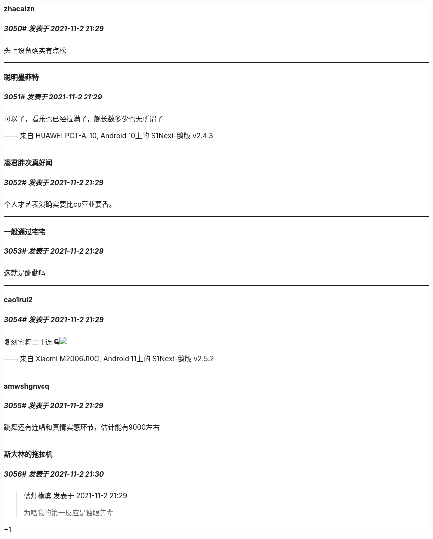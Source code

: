 ####  zhacaizn  
##### 3050#       发表于 2021-11-2 21:29

头上设备确实有点松

*****

####  聪明墨菲特  
##### 3051#       发表于 2021-11-2 21:29

可以了，看乐也已经拉满了，舰长数多少也无所谓了

—— 来自 HUAWEI PCT-AL10, Android 10上的 [S1Next-鹅版](https://github.com/ykrank/S1-Next/releases) v2.4.3

*****

####  凑君胖次真好闻  
##### 3052#       发表于 2021-11-2 21:29

个人才艺表演确实要比cp营业要香。

*****

####  一般通过宅宅  
##### 3053#       发表于 2021-11-2 21:29

这就是酬勤吗

*****

####  cao1rui2  
##### 3054#       发表于 2021-11-2 21:29

复刻宅舞二十连吗<img src="https://static.saraba1st.com/image/smiley/face2017/174.png" referrerpolicy="no-referrer">

—— 来自 Xiaomi M2006J10C, Android 11上的 [S1Next-鹅版](https://github.com/ykrank/S1-Next/releases) v2.5.2

*****

####  amwshgnvcq  
##### 3055#       发表于 2021-11-2 21:29

跳舞还有连唱和真情实感环节，估计能有9000左右

*****

####  斯大林的拖拉机  
##### 3056#       发表于 2021-11-2 21:30

<blockquote><a href="httphttps://bbs.saraba1st.com/2b/forum.php?mod=redirect&amp;goto=findpost&amp;pid=53385192&amp;ptid=2034748" target="_blank">蓝灯横滨 发表于 2021-11-2 21:29</a>

为啥我的第一反应是独眼先辈</blockquote>
+1
